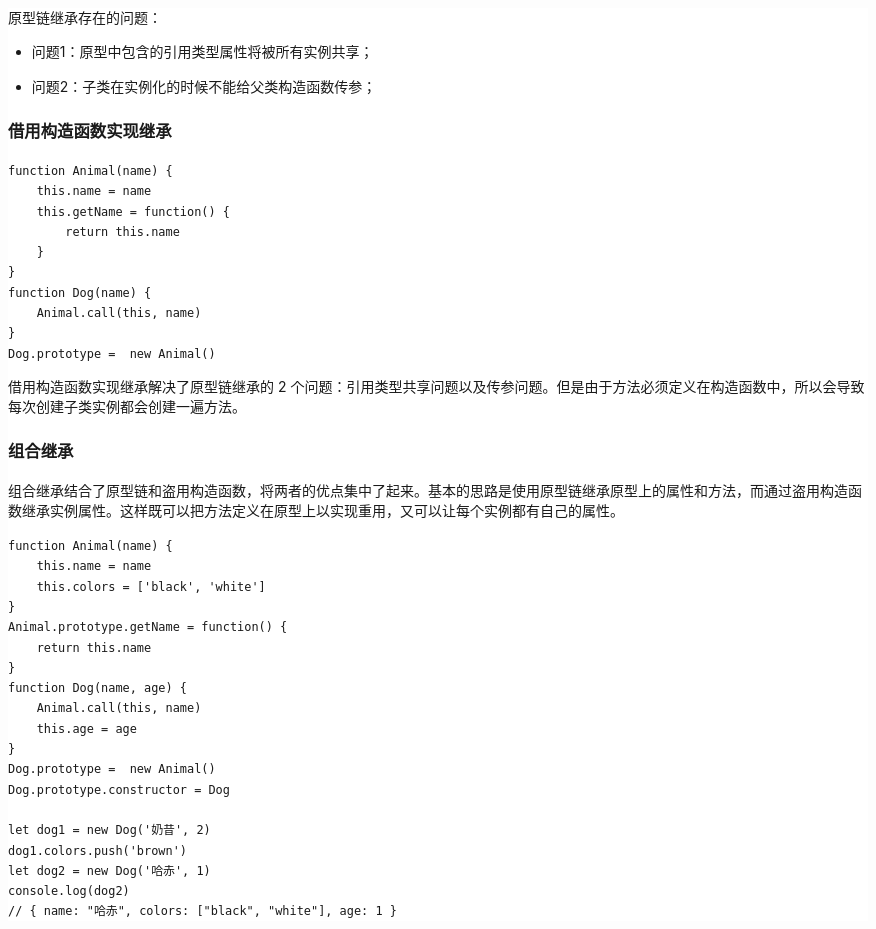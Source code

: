 ```

```

原型链继承存在的问题：

*   问题1：原型中包含的引用类型属性将被所有实例共享；
    
*   问题2：子类在实例化的时候不能给父类构造函数传参；
    

### 借用构造函数实现继承

```
function Animal(name) {  
    this.name = name  
    this.getName = function() {  
        return this.name  
    }  
}  
function Dog(name) {  
    Animal.call(this, name)  
}  
Dog.prototype =  new Animal()  

```

借用构造函数实现继承解决了原型链继承的 2 个问题：引用类型共享问题以及传参问题。但是由于方法必须定义在构造函数中，所以会导致每次创建子类实例都会创建一遍方法。

### 组合继承

组合继承结合了原型链和盗用构造函数，将两者的优点集中了起来。基本的思路是使用原型链继承原型上的属性和方法，而通过盗用构造函数继承实例属性。这样既可以把方法定义在原型上以实现重用，又可以让每个实例都有自己的属性。

```
function Animal(name) {  
    this.name = name  
    this.colors = ['black', 'white']  
}  
Animal.prototype.getName = function() {  
    return this.name  
}  
function Dog(name, age) {  
    Animal.call(this, name)  
    this.age = age  
}  
Dog.prototype =  new Animal()  
Dog.prototype.constructor = Dog  
  
let dog1 = new Dog('奶昔', 2)  
dog1.colors.push('brown')  
let dog2 = new Dog('哈赤', 1)  
console.log(dog2)   
// { name: "哈赤", colors: ["black", "white"], age: 1 }  

```
